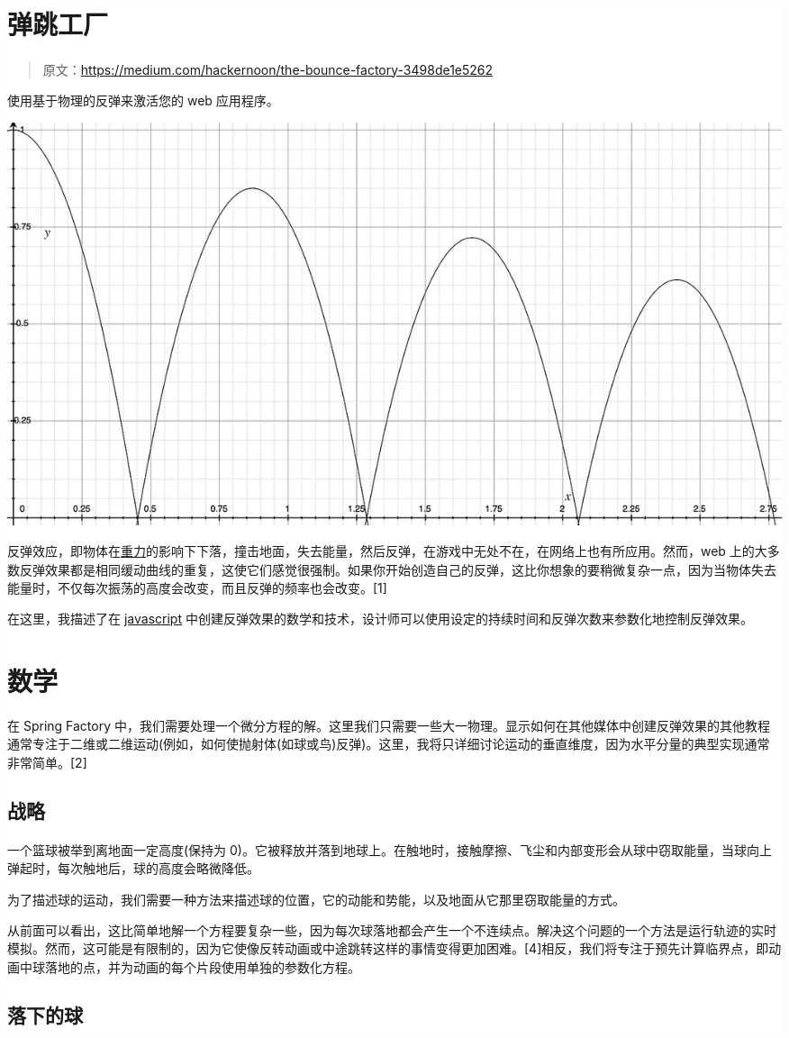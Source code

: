 # 弹跳工厂

> 原文：<https://medium.com/hackernoon/the-bounce-factory-3498de1e5262>

使用基于物理的反弹来激活您的 web 应用程序。

![](img/2758d293e653581428a92b24b35c0a55.png)

反弹效应，即物体在[重力](https://hackernoon.com/tagged/gravity)的影响下下落，撞击地面，失去能量，然后反弹，在游戏中无处不在，在网络上也有所应用。然而，web 上的大多数反弹效果都是相同缓动曲线的重复，这使它们感觉很强制。如果你开始创造自己的反弹，这比你想象的要稍微复杂一点，因为当物体失去能量时，不仅每次振荡的高度会改变，而且反弹的频率也会改变。[1]

在这里，我描述了在 [javascript](https://hackernoon.com/tagged/javascript) 中创建反弹效果的数学和技术，设计师可以使用设定的持续时间和反弹次数来参数化地控制反弹效果。

# 数学

在 Spring Factory 中，我们需要处理一个微分方程的解。这里我们只需要一些大一物理。显示如何在其他媒体中创建反弹效果的其他教程通常专注于二维或二维运动(例如，如何使抛射体(如球或鸟)反弹)。这里，我将只详细讨论运动的垂直维度，因为水平分量的典型实现通常非常简单。[2]

## 战略

一个篮球被举到离地面一定高度(保持为 0)。它被释放并落到地球上。在触地时，接触摩擦、飞尘和内部变形会从球中窃取能量，当球向上弹起时，每次触地后，球的高度会略微降低。

为了描述球的运动，我们需要一种方法来描述球的位置，它的动能和势能，以及地面从它那里窃取能量的方式。

从前面可以看出，这比简单地解一个方程要复杂一些，因为每次球落地都会产生一个不连续点。解决这个问题的一个方法是运行轨迹的实时模拟。然而，这可能是有限制的，因为它使像反转动画或中途跳转这样的事情变得更加困难。[4]相反，我们将专注于预先计算临界点，即动画中球落地的点，并为动画的每个片段使用单独的参数化方程。

## 落下的球
